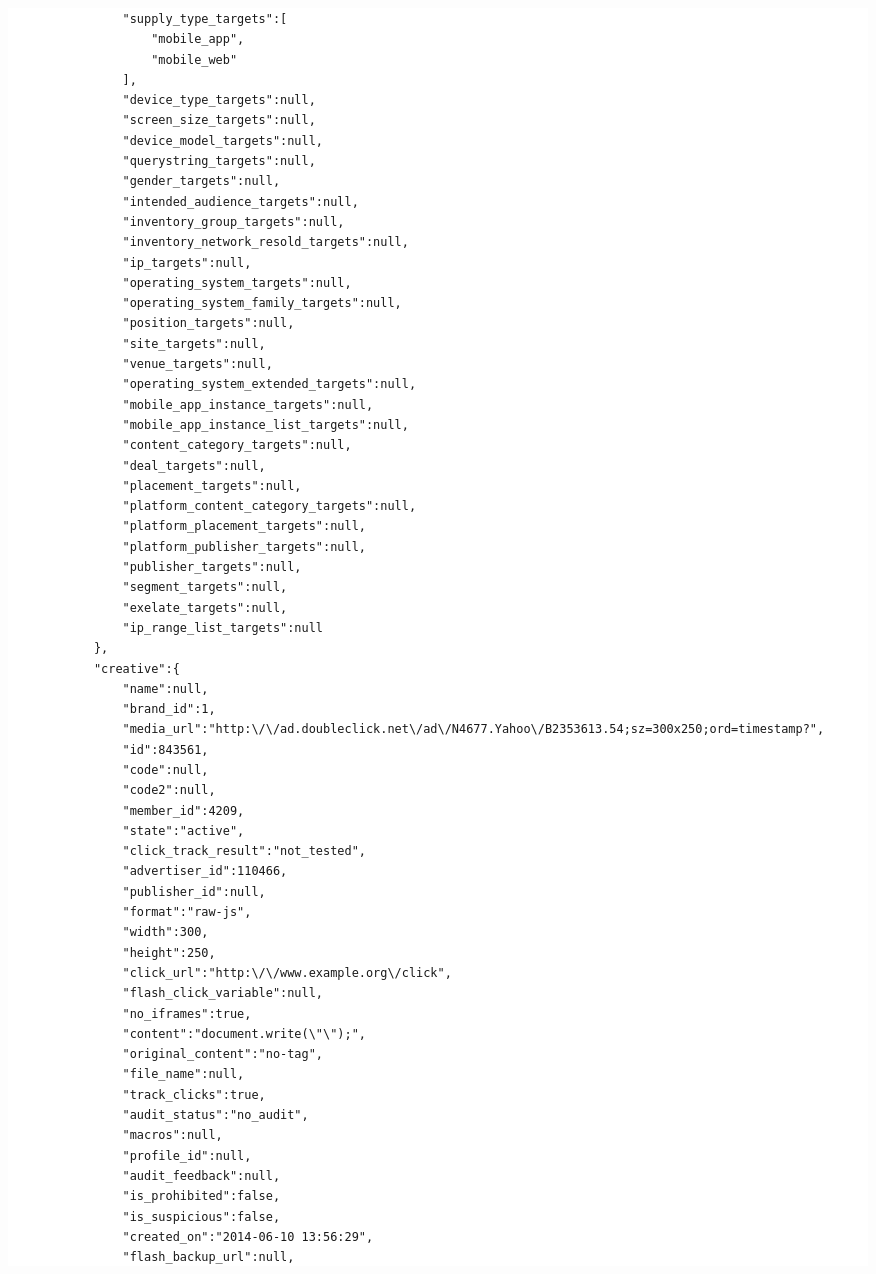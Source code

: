 ``` pre
                "supply_type_targets":[
                    "mobile_app",
                    "mobile_web"
                ],
                "device_type_targets":null,
                "screen_size_targets":null,
                "device_model_targets":null,
                "querystring_targets":null,
                "gender_targets":null,
                "intended_audience_targets":null,
                "inventory_group_targets":null,
                "inventory_network_resold_targets":null,
                "ip_targets":null,
                "operating_system_targets":null,
                "operating_system_family_targets":null,
                "position_targets":null,
                "site_targets":null,
                "venue_targets":null,
                "operating_system_extended_targets":null,
                "mobile_app_instance_targets":null,
                "mobile_app_instance_list_targets":null,
                "content_category_targets":null,
                "deal_targets":null,
                "placement_targets":null,
                "platform_content_category_targets":null,
                "platform_placement_targets":null,
                "platform_publisher_targets":null,
                "publisher_targets":null,
                "segment_targets":null,
                "exelate_targets":null,
                "ip_range_list_targets":null
            },
            "creative":{
                "name":null,
                "brand_id":1,
                "media_url":"http:\/\/ad.doubleclick.net\/ad\/N4677.Yahoo\/B2353613.54;sz=300x250;ord=timestamp?",
                "id":843561,
                "code":null,
                "code2":null,
                "member_id":4209,
                "state":"active",
                "click_track_result":"not_tested",
                "advertiser_id":110466,
                "publisher_id":null,
                "format":"raw-js",
                "width":300,
                "height":250,
                "click_url":"http:\/\/www.example.org\/click",
                "flash_click_variable":null,
                "no_iframes":true,
                "content":"document.write(\"\");",
                "original_content":"no-tag",
                "file_name":null,
                "track_clicks":true,
                "audit_status":"no_audit",
                "macros":null,
                "profile_id":null,
                "audit_feedback":null,
                "is_prohibited":false,
                "is_suspicious":false,
                "created_on":"2014-06-10 13:56:29",
                "flash_backup_url":null,
```